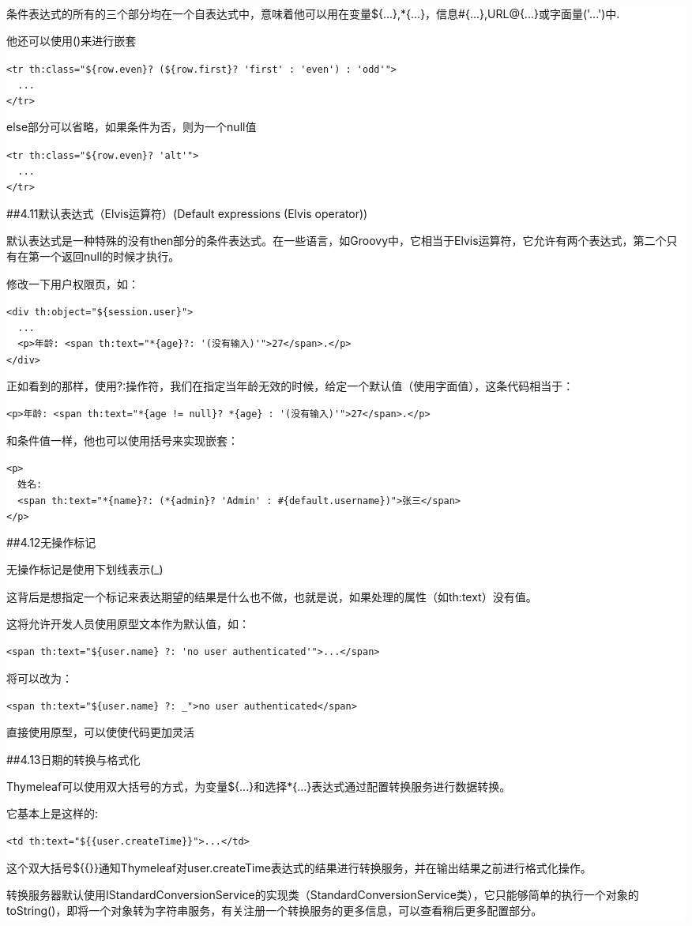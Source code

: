 条件表达式的所有的三个部分均在一个自表达式中，意味着他可以用在变量${...},*{...}，信息#{...},URL@{...}或字面量('...')中.

他还可以使用()来进行嵌套

	<tr th:class="${row.even}? (${row.first}? 'first' : 'even') : 'odd'">
	  ...
	</tr>

else部分可以省略，如果条件为否，则为一个null值

	<tr th:class="${row.even}? 'alt'">
	  ...
	</tr>

##4.11默认表达式（Elvis运算符）(Default expressions (Elvis operator))

默认表达式是一种特殊的没有then部分的条件表达式。在一些语言，如Groovy中，它相当于Elvis运算符，它允许有两个表达式，第二个只有在第一个返回null的时候才执行。

修改一下用户权限页，如：

	<div th:object="${session.user}">
	  ...
	  <p>年龄: <span th:text="*{age}?: '(没有输入)'">27</span>.</p>
	</div>

正如看到的那样，使用?:操作符，我们在指定当年龄无效的时候，给定一个默认值（使用字面值），这条代码相当于：

	<p>年龄: <span th:text="*{age != null}? *{age} : '(没有输入)'">27</span>.</p>

和条件值一样，他也可以使用括号来实现嵌套：

	<p>
	  姓名: 
	  <span th:text="*{name}?: (*{admin}? 'Admin' : #{default.username})">张三</span>
	</p>

##4.12无操作标记

无操作标记是使用下划线表示(_)

这背后是想指定一个标记来表达期望的结果是什么也不做，也就是说，如果处理的属性（如th:text）没有值。

这将允许开发人员使用原型文本作为默认值，如：

	<span th:text="${user.name} ?: 'no user authenticated'">...</span>

将可以改为：

	<span th:text="${user.name} ?: _">no user authenticated</span>

直接使用原型，可以使使代码更加灵活

##4.13日期的转换与格式化

Thymeleaf可以使用双大括号的方式，为变量${...}和选择*{...}表达式通过配置转换服务进行数据转换。

它基本上是这样的:

	<td th:text="${{user.createTime}}">...</td>

这个双大括号${{}}通知Thymeleaf对user.createTime表达式的结果进行转换服务，并在输出结果之前进行格式化操作。

转换服务器默认使用IStandardConversionService的实现类（StandardConversionService类），它只能够简单的执行一个对象的toString()，即将一个对象转为字符串服务，有关注册一个转换服务的更多信息，可以查看稍后更多配置部分。
